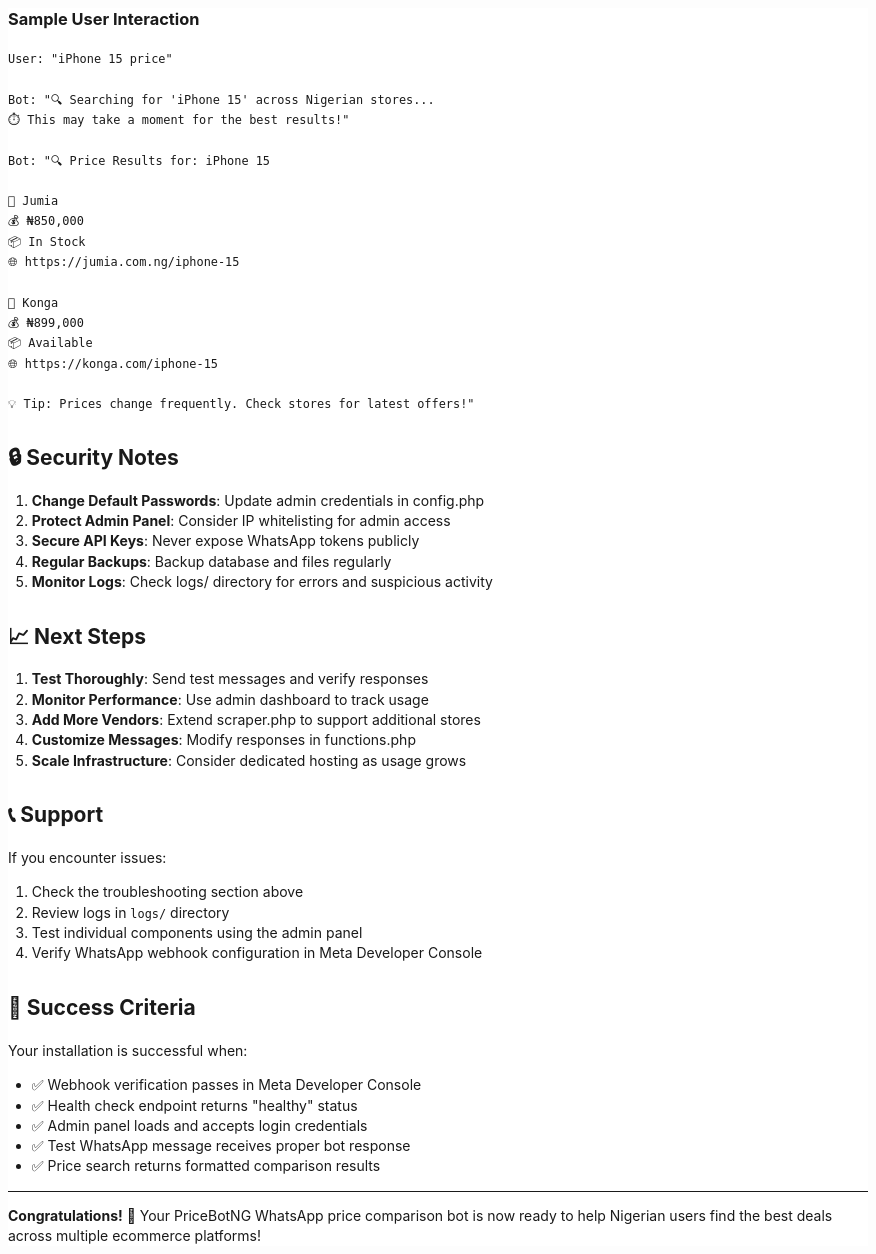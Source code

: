 ### Sample User Interaction
```
User: "iPhone 15 price"

Bot: "🔍 Searching for 'iPhone 15' across Nigerian stores...
⏱️ This may take a moment for the best results!"

Bot: "🔍 Price Results for: iPhone 15

🥇 Jumia
💰 ₦850,000
📦 In Stock
🌐 https://jumia.com.ng/iphone-15

🥈 Konga  
💰 ₦899,000
📦 Available
🌐 https://konga.com/iphone-15

💡 Tip: Prices change frequently. Check stores for latest offers!"
```

## 🔒 Security Notes

1. **Change Default Passwords**: Update admin credentials in config.php
2. **Protect Admin Panel**: Consider IP whitelisting for admin access
3. **Secure API Keys**: Never expose WhatsApp tokens publicly
4. **Regular Backups**: Backup database and files regularly
5. **Monitor Logs**: Check logs/ directory for errors and suspicious activity

## 📈 Next Steps

1. **Test Thoroughly**: Send test messages and verify responses
2. **Monitor Performance**: Use admin dashboard to track usage
3. **Add More Vendors**: Extend scraper.php to support additional stores  
4. **Customize Messages**: Modify responses in functions.php
5. **Scale Infrastructure**: Consider dedicated hosting as usage grows

## 📞 Support

If you encounter issues:
1. Check the troubleshooting section above
2. Review logs in `logs/` directory
3. Test individual components using the admin panel
4. Verify WhatsApp webhook configuration in Meta Developer Console

## 🎯 Success Criteria

Your installation is successful when:
- ✅ Webhook verification passes in Meta Developer Console
- ✅ Health check endpoint returns "healthy" status
- ✅ Admin panel loads and accepts login credentials
- ✅ Test WhatsApp message receives proper bot response
- ✅ Price search returns formatted comparison results

---

**Congratulations!** 🎉 Your PriceBotNG WhatsApp price comparison bot is now ready to help Nigerian users find the best deals across multiple ecommerce platforms!